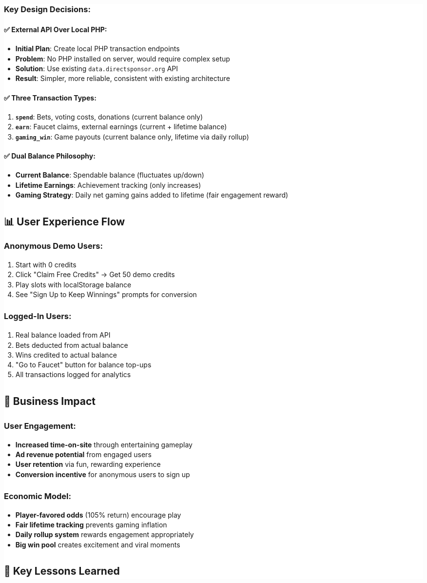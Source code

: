 ### **Key Design Decisions:**

#### **✅ External API Over Local PHP:**
- **Initial Plan**: Create local PHP transaction endpoints
- **Problem**: No PHP installed on server, would require complex setup
- **Solution**: Use existing `data.directsponsor.org` API
- **Result**: Simpler, more reliable, consistent with existing architecture

#### **✅ Three Transaction Types:**
1. **`spend`**: Bets, voting costs, donations (current balance only)
2. **`earn`**: Faucet claims, external earnings (current + lifetime balance)  
3. **`gaming_win`**: Game payouts (current balance only, lifetime via daily rollup)

#### **✅ Dual Balance Philosophy:**
- **Current Balance**: Spendable balance (fluctuates up/down)
- **Lifetime Earnings**: Achievement tracking (only increases)
- **Gaming Strategy**: Daily net gaming gains added to lifetime (fair engagement reward)

## 📊 **User Experience Flow**

### **Anonymous Demo Users:**
1. Start with 0 credits
2. Click "Claim Free Credits" → Get 50 demo credits
3. Play slots with localStorage balance
4. See "Sign Up to Keep Winnings" prompts for conversion

### **Logged-In Users:**
1. Real balance loaded from API
2. Bets deducted from actual balance
3. Wins credited to actual balance  
4. "Go to Faucet" button for balance top-ups
5. All transactions logged for analytics

## 🎯 **Business Impact**

### **User Engagement:**
- **Increased time-on-site** through entertaining gameplay
- **Ad revenue potential** from engaged users
- **User retention** via fun, rewarding experience
- **Conversion incentive** for anonymous users to sign up

### **Economic Model:**
- **Player-favored odds** (105% return) encourage play
- **Fair lifetime tracking** prevents gaming inflation
- **Daily rollup system** rewards engagement appropriately
- **Big win pool** creates excitement and viral moments

## 🧠 **Key Lessons Learned**
